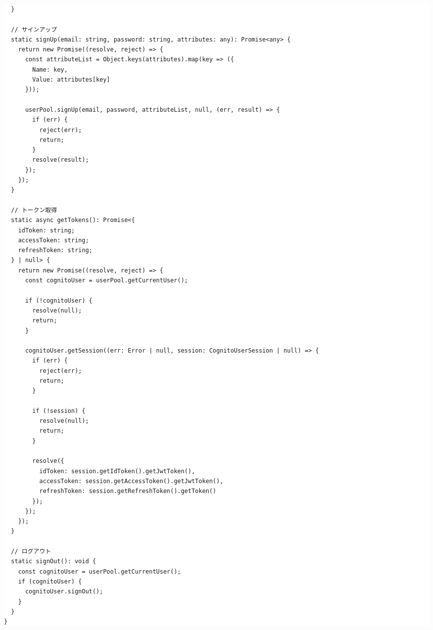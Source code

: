 ```tsx
  }
  
  // サインアップ
  static signUp(email: string, password: string, attributes: any): Promise<any> {
    return new Promise((resolve, reject) => {
      const attributeList = Object.keys(attributes).map(key => ({
        Name: key,
        Value: attributes[key]
      }));
      
      userPool.signUp(email, password, attributeList, null, (err, result) => {
        if (err) {
          reject(err);
          return;
        }
        resolve(result);
      });
    });
  }
  
  // トークン取得
  static async getTokens(): Promise<{
    idToken: string;
    accessToken: string;
    refreshToken: string;
  } | null> {
    return new Promise((resolve, reject) => {
      const cognitoUser = userPool.getCurrentUser();
      
      if (!cognitoUser) {
        resolve(null);
        return;
      }
      
      cognitoUser.getSession((err: Error | null, session: CognitoUserSession | null) => {
        if (err) {
          reject(err);
          return;
        }
        
        if (!session) {
          resolve(null);
          return;
        }
        
        resolve({
          idToken: session.getIdToken().getJwtToken(),
          accessToken: session.getAccessToken().getJwtToken(),
          refreshToken: session.getRefreshToken().getToken()
        });
      });
    });
  }
  
  // ログアウト
  static signOut(): void {
    const cognitoUser = userPool.getCurrentUser();
    if (cognitoUser) {
      cognitoUser.signOut();
    }
  }
}
```